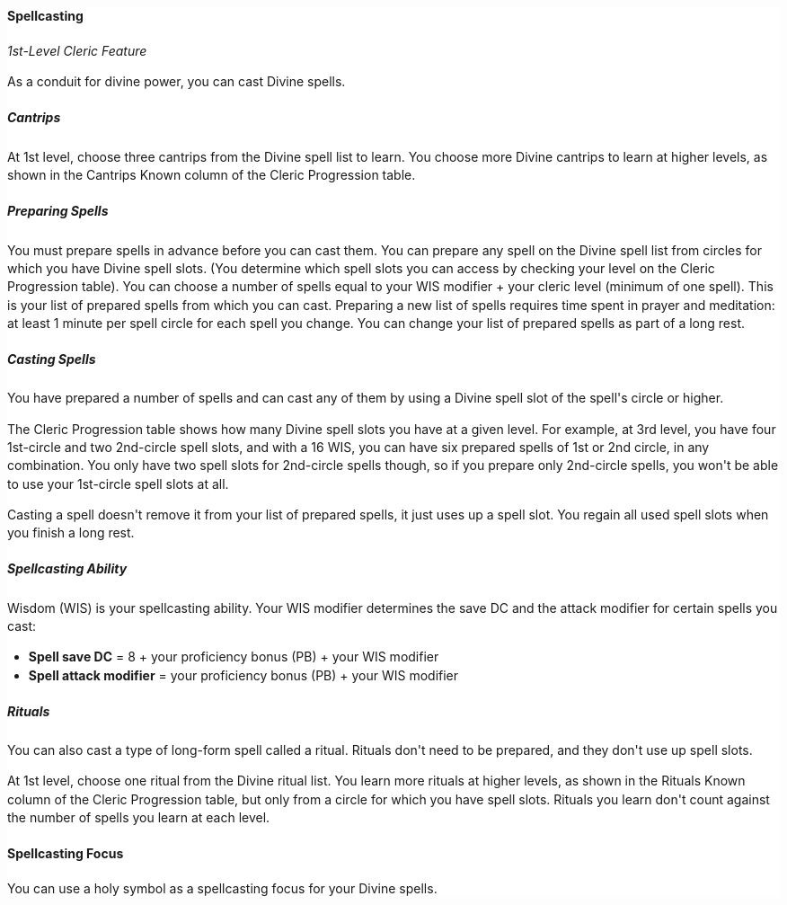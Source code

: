 #### Spellcasting

_1st-Level Cleric Feature_

As a conduit for divine power, you can cast Divine spells.

##### Cantrips

At 1st level, choose three cantrips from the Divine spell list to learn. You choose more Divine cantrips to learn at higher levels, as shown in the Cantrips Known column of the Cleric Progression table.

##### Preparing Spells

You must prepare spells in advance before you can cast them. You can prepare any spell on the Divine spell list from circles for which you have Divine spell slots. (You determine which spell slots you can access by checking your level on the Cleric Progression table). You can choose a number of spells equal to your WIS modifier + your cleric level (minimum of one spell). This is your list of prepared spells from which you can cast. Preparing a new list of spells requires time spent in prayer and meditation: at least 1 minute per spell circle for each spell you change. You can change your list of prepared spells as part of a long rest.

##### Casting Spells

You have prepared a number of spells and can cast any of them by using a Divine spell slot of the spell's circle or higher.

The Cleric Progression table shows how many Divine spell slots you have at a given level. For example, at 3rd level, you have four 1st-circle and two 2nd-circle spell slots, and with a 16 WIS, you can have six prepared spells of 1st or 2nd circle, in any combination. You only have two spell slots for 2nd-circle spells though, so if you prepare only 2nd-circle spells, you won't be able to use your 1st-circle spell slots at all.

Casting a spell doesn't remove it from your list of prepared spells, it just uses up a spell slot. You regain all used spell slots when you finish a long rest.

##### Spellcasting Ability

Wisdom (WIS) is your spellcasting ability. Your WIS modifier determines the save DC and the attack modifier for certain spells you cast:

- **Spell save DC** = 8 + your proficiency bonus (PB) + your WIS modifier
- **Spell attack modifier** = your proficiency bonus (PB) + your WIS modifier

##### Rituals

You can also cast a type of long-form spell called a ritual. Rituals don't need to be prepared, and they don't use up spell slots.

At 1st level, choose one ritual from the Divine ritual list. You learn more rituals at higher levels, as shown in the Rituals Known column of the Cleric Progression table, but only from a circle for which you have spell slots. Rituals you learn don't count against the number of spells you learn at each level.

#### Spellcasting Focus

You can use a holy symbol as a spellcasting focus for your Divine spells.
